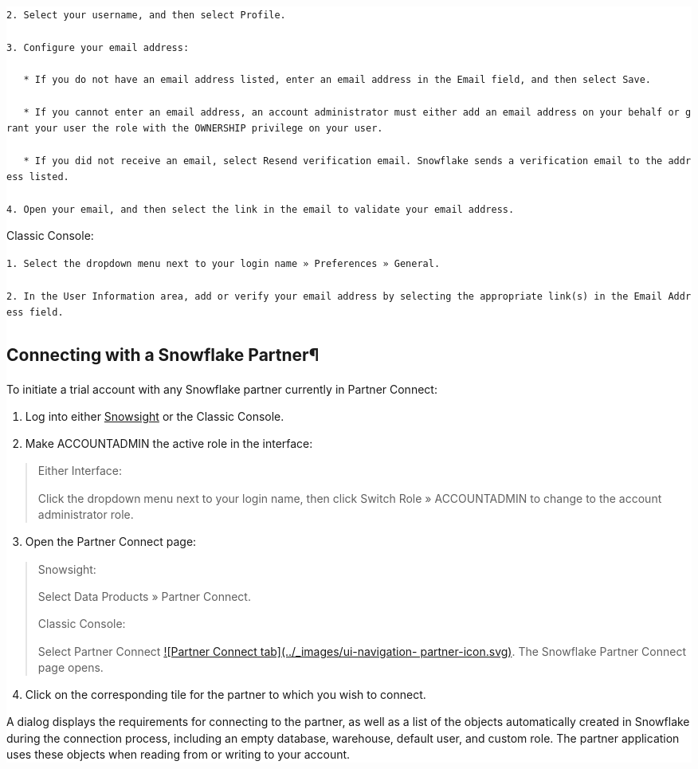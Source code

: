    2. Select your username, and then select Profile.

    3. Configure your email address:

       * If you do not have an email address listed, enter an email address in the Email field, and then select Save.

       * If you cannot enter an email address, an account administrator must either add an email address on your behalf or grant your user the role with the OWNERSHIP privilege on your user.

       * If you did not receive an email, select Resend verification email. Snowflake sends a verification email to the address listed.

    4. Open your email, and then select the link in the email to validate your email address.

Classic Console:

    
    1. Select the dropdown menu next to your login name » Preferences » General.

    2. In the User Information area, add or verify your email address by selecting the appropriate link(s) in the Email Address field.

## Connecting with a Snowflake Partner¶

To initiate a trial account with any Snowflake partner currently in Partner
Connect:

  1. Log into either [Snowsight](ui-snowsight) or the Classic Console.

  2. Make ACCOUNTADMIN the active role in the interface:

> Either Interface:
>  
>
> Click the dropdown menu next to your login name, then click Switch Role »
> ACCOUNTADMIN to change to the account administrator role.

  3. Open the Partner Connect page:

> Snowsight:
>  
>
> Select Data Products » Partner Connect.
>
> Classic Console:
>  
>
> Select Partner Connect [![Partner Connect tab](../_images/ui-navigation-
> partner-icon.svg)](../_images/ui-navigation-partner-icon.svg). The Snowflake
> Partner Connect page opens.

  4. Click on the corresponding tile for the partner to which you wish to connect.

A dialog displays the requirements for connecting to the partner, as well as a
list of the objects automatically created in Snowflake during the connection
process, including an empty database, warehouse, default user, and custom
role. The partner application uses these objects when reading from or writing
to your account.
